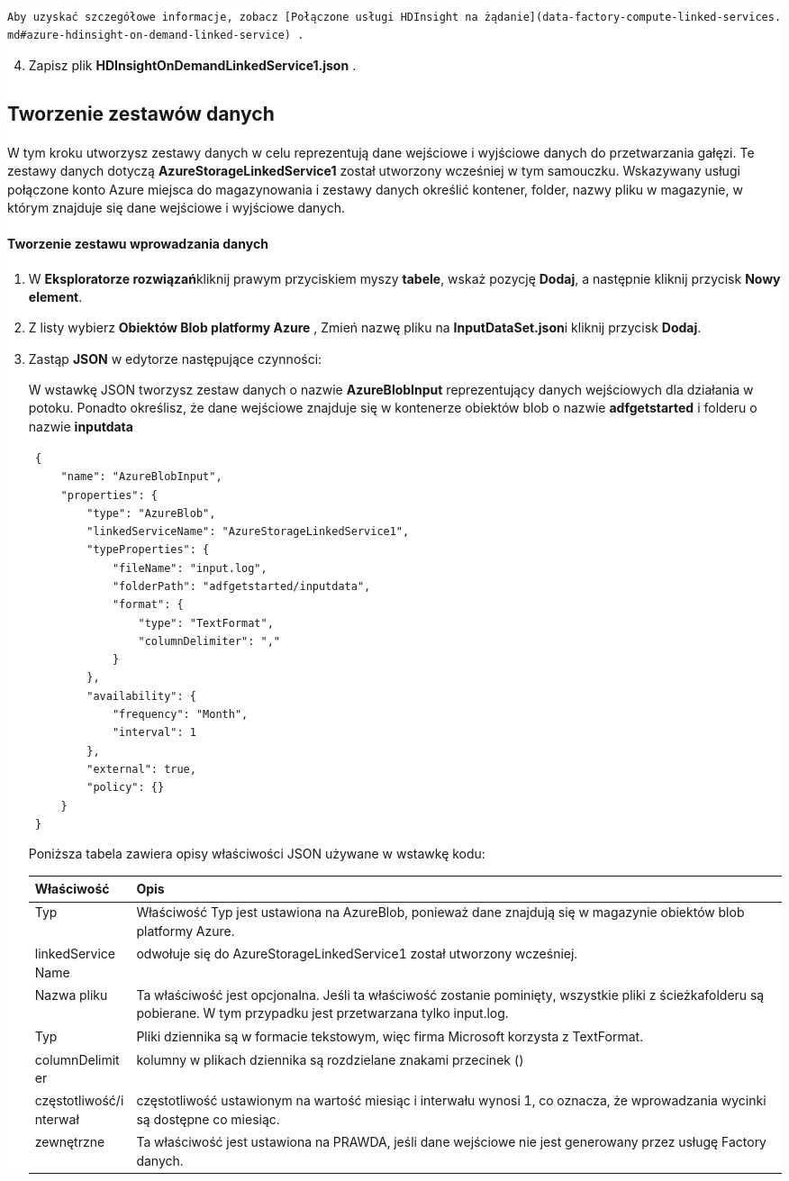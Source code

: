     Aby uzyskać szczegółowe informacje, zobacz [Połączone usługi HDInsight na żądanie](data-factory-compute-linked-services.md#azure-hdinsight-on-demand-linked-service) . 
4. Zapisz plik **HDInsightOnDemandLinkedService1.json** .

## <a name="create-datasets"></a>Tworzenie zestawów danych
W tym kroku utworzysz zestawy danych w celu reprezentują dane wejściowe i wyjściowe danych do przetwarzania gałęzi. Te zestawy danych dotyczą **AzureStorageLinkedService1** został utworzony wcześniej w tym samouczku. Wskazywany usługi połączone konto Azure miejsca do magazynowania i zestawy danych określić kontener, folder, nazwy pliku w magazynie, w którym znajduje się dane wejściowe i wyjściowe danych.   

#### <a name="create-input-dataset"></a>Tworzenie zestawu wprowadzania danych

1. W **Eksploratorze rozwiązań**kliknij prawym przyciskiem myszy **tabele**, wskaż pozycję **Dodaj**, a następnie kliknij przycisk **Nowy element**. 
2. Z listy wybierz **Obiektów Blob platformy Azure** , Zmień nazwę pliku na **InputDataSet.json**i kliknij przycisk **Dodaj**.
3. Zastąp **JSON** w edytorze następujące czynności: 

    W wstawkę JSON tworzysz zestaw danych o nazwie **AzureBlobInput** reprezentujący danych wejściowych dla działania w potoku. Ponadto określisz, że dane wejściowe znajduje się w kontenerze obiektów blob o nazwie **adfgetstarted** i folderu o nazwie **inputdata**
        
        {
            "name": "AzureBlobInput",
            "properties": {
                "type": "AzureBlob",
                "linkedServiceName": "AzureStorageLinkedService1",
                "typeProperties": {
                    "fileName": "input.log",
                    "folderPath": "adfgetstarted/inputdata",
                    "format": {
                        "type": "TextFormat",
                        "columnDelimiter": ","
                    }
                },
                "availability": {
                    "frequency": "Month",
                    "interval": 1
                },
                "external": true,
                "policy": {}
            }
        } 

    Poniższa tabela zawiera opisy właściwości JSON używane w wstawkę kodu:

  	| Właściwość | Opis |
  	| :------- | :---------- |
  	| Typ | Właściwość Typ jest ustawiona na AzureBlob, ponieważ dane znajdują się w magazynie obiektów blob platformy Azure. |  
  	| linkedServiceName | odwołuje się do AzureStorageLinkedService1 został utworzony wcześniej. |
  	| Nazwa pliku | Ta właściwość jest opcjonalna. Jeśli ta właściwość zostanie pominięty, wszystkie pliki z ścieżkafolderu są pobierane. W tym przypadku jest przetwarzana tylko input.log. |
  	| Typ | Pliki dziennika są w formacie tekstowym, więc firma Microsoft korzysta z TextFormat. | 
  	| columnDelimiter | kolumny w plikach dziennika są rozdzielane znakami przecinek () |
  	| częstotliwość/interwał | częstotliwość ustawionym na wartość miesiąc i interwału wynosi 1, co oznacza, że wprowadzania wycinki są dostępne co miesiąc. | 
  	| zewnętrzne | Ta właściwość jest ustawiona na PRAWDA, jeśli dane wejściowe nie jest generowany przez usługę Factory danych. | 
      